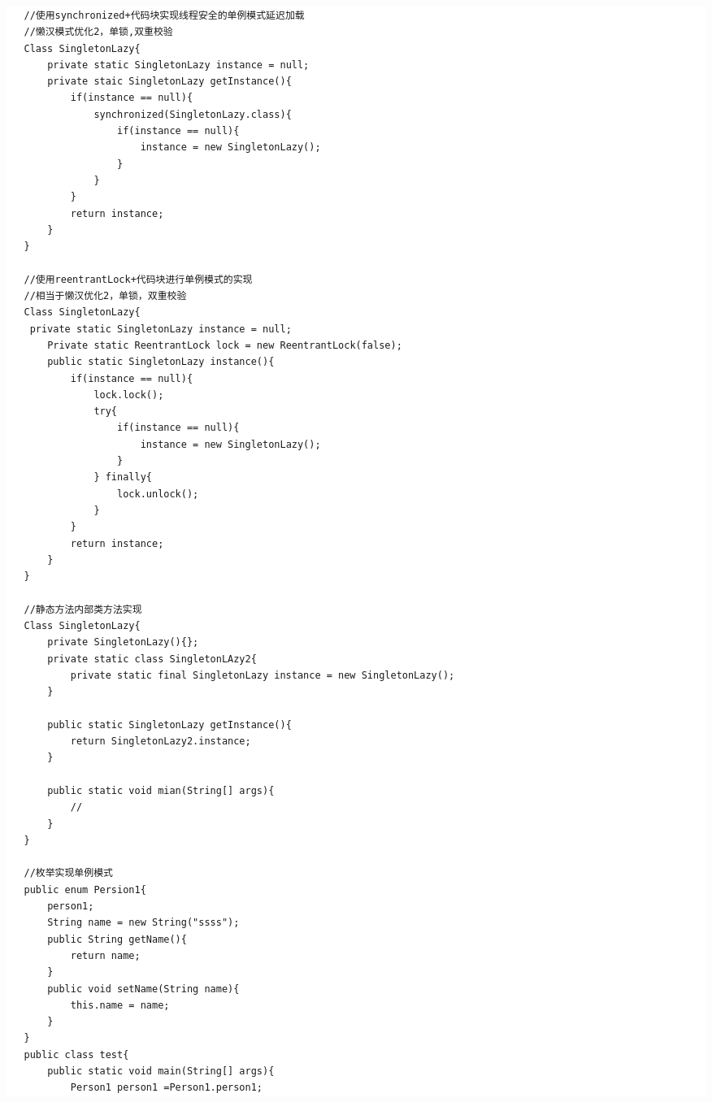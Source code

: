        //使用synchronized+代码块实现线程安全的单例模式延迟加载
       //懒汉模式优化2，单锁,双重校验
       Class SingletonLazy{
           private static SingletonLazy instance = null;
           private staic SingletonLazy getInstance(){
               if(instance == null){
                   synchronized(SingletonLazy.class){
                       if(instance == null){
                           instance = new SingletonLazy();
                       }
                   }
               }
               return instance;
           }
       }
       
       //使用reentrantLock+代码块进行单例模式的实现
       //相当于懒汉优化2，单锁，双重校验
       Class SingletonLazy{
       	private static SingletonLazy instance = null;
           Private static ReentrantLock lock = new ReentrantLock(false);
           public static SingletonLazy instance(){
               if(instance == null){
                   lock.lock();
                   try{
                       if(instance == null){
                           instance = new SingletonLazy();
                       }
                   } finally{
                       lock.unlock();
                   }
               }
               return instance;
           }
       }
       
       //静态方法内部类方法实现
       Class SingletonLazy{
           private SingletonLazy(){};
           private static class SingletonLAzy2{
               private static final SingletonLazy instance = new SingletonLazy();
           }
           
           public static SingletonLazy getInstance(){
               return SingletonLazy2.instance;
           }
           
           public static void mian(String[] args){
               //
           }
       }
       
       //枚举实现单例模式
       public enum Persion1{
           person1;
           String name = new String("ssss");
           public String getName(){
               return name;
           }
           public void setName(String name){
               this.name = name;
           }
       }
       public class test{
           public static void main(String[] args){
               Person1 person1 =Person1.person1;  